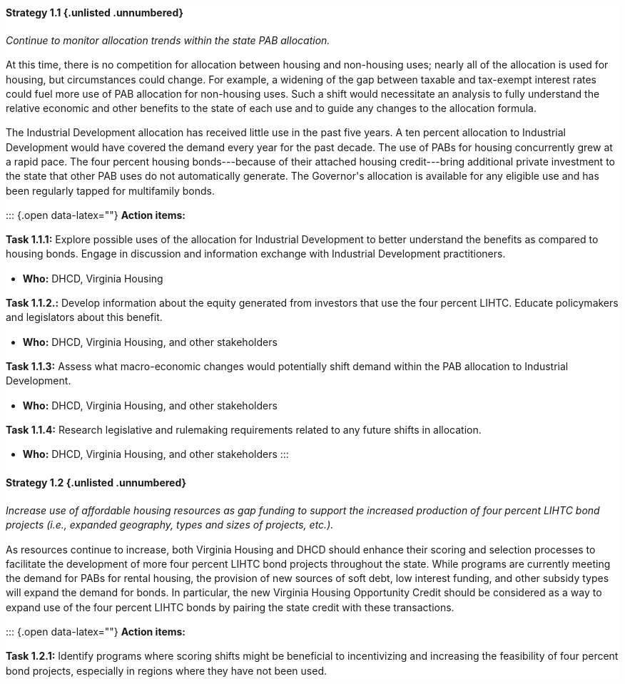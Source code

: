 #### Strategy 1.1 {.unlisted .unnumbered}

*Continue to monitor allocation trends within the state PAB allocation.*

At this time, there is no competition for allocation between housing and non-housing uses; nearly all of the allocation is used for housing, but circumstances could change. For example, a widening of the gap between taxable and tax-exempt interest rates could fuel more use of PAB allocation for non-housing uses. Such a shift would necessitate an analysis to fully understand the relative economic and other benefits to the state of each use and to guide any changes to the allocation formula.

The Industrial Development allocation has received little use in the past five years. A ten percent allocation to Industrial Development would have covered the demand every year for the past decade. The use of PABs for housing concurrently grew at a rapid pace. The four percent housing bonds---because of their attached housing credit---bring additional private investment to the state that other PAB uses do not automatically generate. The Governor's allocation is available for any eligible use and has been regularly tapped for multifamily bonds.

::: {.open data-latex=""}
**Action items:**

**Task 1.1.1:** Explore possible uses of the allocation for Industrial Development to better understand the benefits as compared to housing bonds. Engage in discussion and information exchange with Industrial Development practitioners.

* **Who:** DHCD, Virginia Housing

**Task 1.1.2.:** Develop information about the equity generated from investors that use the four percent LIHTC. Educate policymakers and legislators about this benefit.

* **Who:** DHCD, Virginia Housing, and other stakeholders

**Task 1.1.3:** Assess what macro-economic changes would potentially shift demand within the PAB allocation to Industrial Development.

* **Who:** DHCD, Virginia Housing, and other stakeholders

**Task 1.1.4:** Research legislative and rulemaking requirements related to any future shifts in allocation.

* **Who:** DHCD, Virginia Housing, and other stakeholders
:::

#### Strategy 1.2 {.unlisted .unnumbered}

*Increase use of affordable housing resources as gap funding to support the increased production of four percent LIHTC bond projects (i.e., expanded geography, types and sizes of projects, etc.).*

As resources continue to increase, both Virginia Housing and DHCD should enhance their scoring and selection processes to facilitate the development of more four percent LIHTC bond projects throughout the state. While programs are currently meeting the demand for PABs for rental housing, the provision of new sources of soft debt, low interest funding, and other subsidy types will expand the demand for bonds. In particular, the new Virginia Housing Opportunity Credit should be considered as a way to expand use of the four percent LIHTC bonds by pairing the state credit with these transactions.

::: {.open data-latex=""}
**Action items:**

**Task 1.2.1:** Identify programs where scoring shifts might be beneficial to incentivizing and increasing the feasibility of four percent bond projects, especially in regions where they have not been used.
